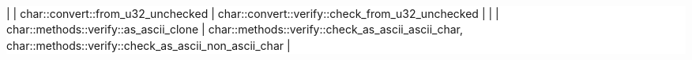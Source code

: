 |       | char::convert::from_u32_unchecked                                                                    | char::convert::verify::check_from_u32_unchecked                                                                                                                                                                                                                                                                                                                                                                                                                                                                                                                                                                                                                                                                                                                                                                                                                                                                                                                                                                                                                                                                                                                                                                                                                                                                                                                                                                                                                                                                                                                                                                                                                                                                                                                                                                                                                                                                                                                                                                                                                                                                                                                                                                                                                                                                                                                                                                                                                                                                                                                                                                                                                                                                                                                                                                                                                                                                                                                 |
|       | char::methods::verify::as_ascii_clone                                                                | char::methods::verify::check_as_ascii_ascii_char, char::methods::verify::check_as_ascii_non_ascii_char                                                                                                                                                                                                                                                                                                                                                                                                                                                                                                                                                                                                                                                                                                                                                                                                                                                                                                                                                                                                                                                                                                                                                                                                                                                                                                                                                                                                                                                                                                                                                                                                                                                                                                                                                                                                                                                                                                                                                                                                                                                                                                                                                                                                                                                                                                                                                                                                                                                                                                                                                                                                                                                                                                                                                                                                                                                          |